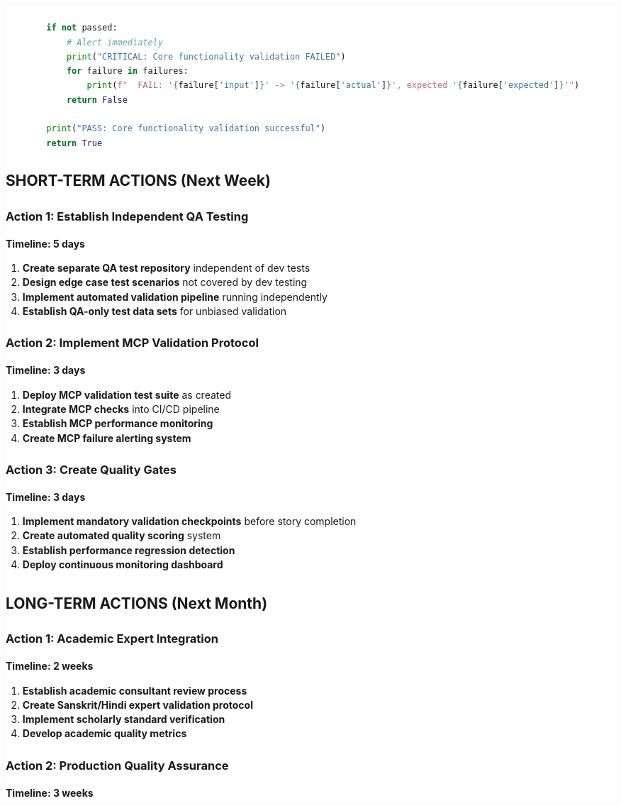 ```python
        
        if not passed:
            # Alert immediately
            print("CRITICAL: Core functionality validation FAILED")
            for failure in failures:
                print(f"  FAIL: '{failure['input']}' -> '{failure['actual']}', expected '{failure['expected']}'")
            return False
        
        print("PASS: Core functionality validation successful")
        return True
```

## SHORT-TERM ACTIONS (Next Week)

### Action 1: Establish Independent QA Testing
**Timeline: 5 days**

1. **Create separate QA test repository** independent of dev tests
2. **Design edge case test scenarios** not covered by dev testing
3. **Implement automated validation pipeline** running independently
4. **Establish QA-only test data sets** for unbiased validation

### Action 2: Implement MCP Validation Protocol
**Timeline: 3 days**

1. **Deploy MCP validation test suite** as created
2. **Integrate MCP checks** into CI/CD pipeline
3. **Establish MCP performance monitoring** 
4. **Create MCP failure alerting system**

### Action 3: Create Quality Gates
**Timeline: 3 days**

1. **Implement mandatory validation checkpoints** before story completion
2. **Create automated quality scoring** system
3. **Establish performance regression detection**
4. **Deploy continuous monitoring dashboard**

## LONG-TERM ACTIONS (Next Month)

### Action 1: Academic Expert Integration
**Timeline: 2 weeks**

1. **Establish academic consultant review process**
2. **Create Sanskrit/Hindi expert validation protocol**
3. **Implement scholarly standard verification**
4. **Develop academic quality metrics**

### Action 2: Production Quality Assurance
**Timeline: 3 weeks**
